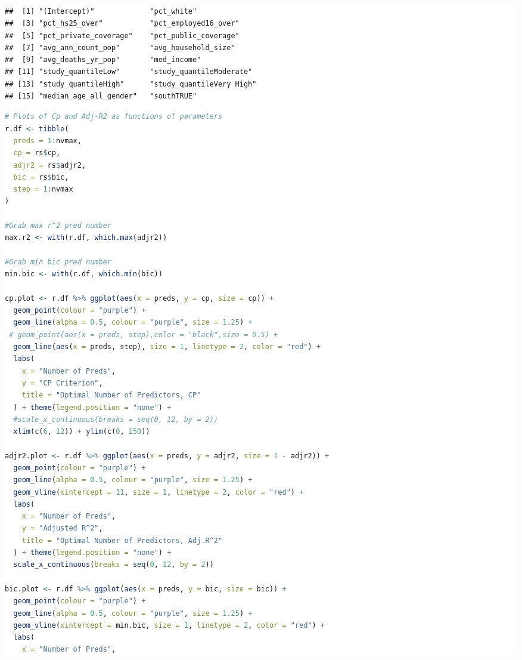     ##  [1] "(Intercept)"             "pct_white"              
    ##  [3] "pct_hs25_over"           "pct_employed16_over"    
    ##  [5] "pct_private_coverage"    "pct_public_coverage"    
    ##  [7] "avg_ann_count_pop"       "avg_household_size"     
    ##  [9] "avg_deaths_yr_pop"       "med_income"             
    ## [11] "study_quantileLow"       "study_quantileModerate" 
    ## [13] "study_quantileHigh"      "study_quantileVery High"
    ## [15] "median_age_all_gender"   "southTRUE"

``` r
# Plots of Cp and Adj-R2 as functions of parameters
r.df <- tibble(
  preds = 1:nvmax,
  cp = rs$cp,
  adjr2 = rs$adjr2,
  bic = rs$bic,
  step = 1:nvmax
)

#Grab max r^2 pred number
max.r2 <- with(r.df, which.max(adjr2))

#Grab min bic pred number
min.bic <- with(r.df, which.min(bic))

cp.plot <- r.df %>% ggplot(aes(x = preds, y = cp, size = cp)) +
  geom_point(colour = "purple") +
  geom_line(alpha = 0.5, colour = "purple", size = 1.25) +
 # geom_point(aes(x = preds, step),color = "black",size = 0.5) +
  geom_line(aes(x = preds, step), size = 1, linetype = 2, color = "red") +
  labs(
    x = "Number of Preds",
    y = "CP Criterion",
    title = "Optimal Number of Predictors, CP"
  ) + theme(legend.position = "none") +
  #scale_x_continuous(breaks = seq(0, 12, by = 2))
  xlim(c(6, 12)) + ylim(c(0, 150))

adjr2.plot <- r.df %>% ggplot(aes(x = preds, y = adjr2, size = 1 - adjr2)) +
  geom_point(colour = "purple") +
  geom_line(alpha = 0.5, colour = "purple", size = 1.25) +
  geom_vline(xintercept = 11, size = 1, linetype = 2, color = "red") +
  labs(
    x = "Number of Preds",
    y = "Adjusted R^2",
    title = "Optimal Number of Predictors, Adj.R^2"
  ) + theme(legend.position = "none") +
  scale_x_continuous(breaks = seq(0, 12, by = 2))

bic.plot <- r.df %>% ggplot(aes(x = preds, y = bic, size = bic)) +
  geom_point(colour = "purple") +
  geom_line(alpha = 0.5, colour = "purple", size = 1.25) +
  geom_vline(xintercept = min.bic, size = 1, linetype = 2, color = "red") +
  labs(
    x = "Number of Preds",
```